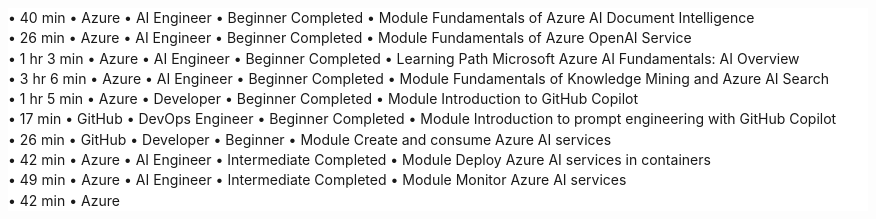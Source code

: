 •	40 min 
•	Azure
•	AI Engineer
•	Beginner
Completed 
•  Module
Fundamentals of Azure AI Document Intelligence  
•	26 min 
•	Azure
•	AI Engineer
•	Beginner
Completed 
•  Module
Fundamentals of Azure OpenAI Service  
•	1 hr 3 min 
•	Azure
•	AI Engineer
•	Beginner
Completed 
•  Learning Path
Microsoft Azure AI Fundamentals: AI Overview  
•	3 hr 6 min 
•	Azure
•	AI Engineer
•	Beginner
Completed 
•  Module
Fundamentals of Knowledge Mining and Azure AI Search  
•	1 hr 5 min 
•	Azure
•	Developer
•	Beginner
Completed 
•  Module
Introduction to GitHub Copilot  
•	17 min 
•	GitHub
•	DevOps Engineer
•	Beginner
Completed 
•  Module
Introduction to prompt engineering with GitHub Copilot  
•	26 min 
•	GitHub
•	Developer
•	Beginner
•  Module
Create and consume Azure AI services  
•	42 min 
•	Azure
•	AI Engineer
•	Intermediate
Completed 
•  Module
Deploy Azure AI services in containers  
•	49 min 
•	Azure
•	AI Engineer
•	Intermediate
Completed 
•  Module
Monitor Azure AI services  
•	42 min 
•	Azure